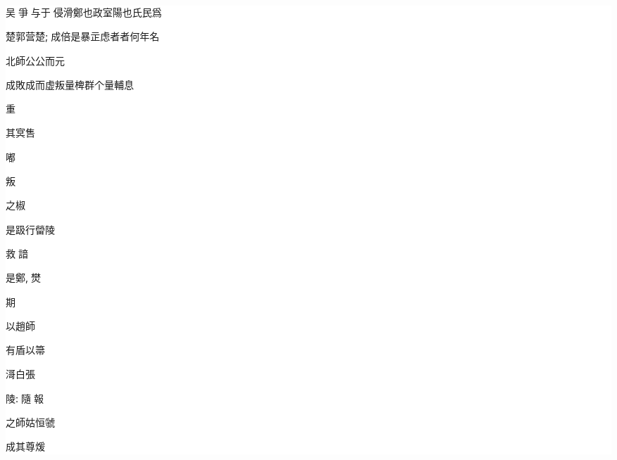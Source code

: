 吴 爭
与于 侵滑鄭也政室陽也氏民爲

楚郭营楚; 成倍是暴㱏虑者者何年名


























北師公公而元






成敗成而虚叛量椑群个量輔息







重

其㝠售



嘟

叛

之椒

是趿行㽦陵

救 諳

是鄭, 燓

期

以趙師

有盾以箒

滒白張

陵: 隨 報

之師姑恒虢

成其尊煖
